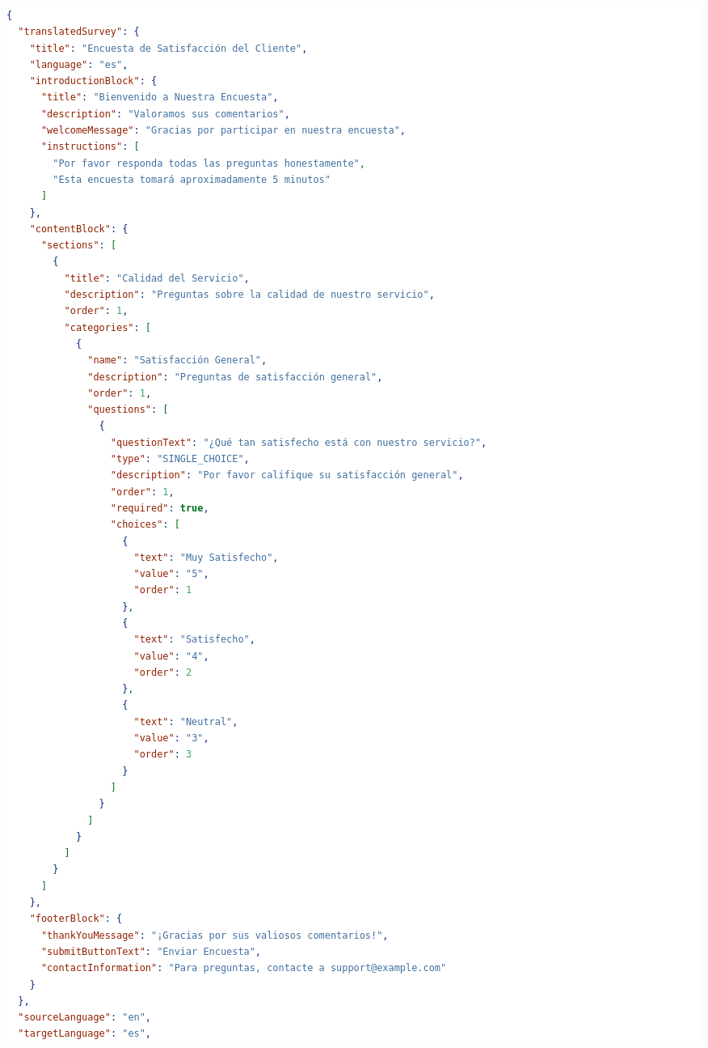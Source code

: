 ```json
{
  "translatedSurvey": {
    "title": "Encuesta de Satisfacción del Cliente",
    "language": "es",
    "introductionBlock": {
      "title": "Bienvenido a Nuestra Encuesta",
      "description": "Valoramos sus comentarios",
      "welcomeMessage": "Gracias por participar en nuestra encuesta",
      "instructions": [
        "Por favor responda todas las preguntas honestamente",
        "Esta encuesta tomará aproximadamente 5 minutos"
      ]
    },
    "contentBlock": {
      "sections": [
        {
          "title": "Calidad del Servicio",
          "description": "Preguntas sobre la calidad de nuestro servicio",
          "order": 1,
          "categories": [
            {
              "name": "Satisfacción General",
              "description": "Preguntas de satisfacción general",
              "order": 1,
              "questions": [
                {
                  "questionText": "¿Qué tan satisfecho está con nuestro servicio?",
                  "type": "SINGLE_CHOICE",
                  "description": "Por favor califique su satisfacción general",
                  "order": 1,
                  "required": true,
                  "choices": [
                    {
                      "text": "Muy Satisfecho",
                      "value": "5",
                      "order": 1
                    },
                    {
                      "text": "Satisfecho",
                      "value": "4",
                      "order": 2
                    },
                    {
                      "text": "Neutral",
                      "value": "3",
                      "order": 3
                    }
                  ]
                }
              ]
            }
          ]
        }
      ]
    },
    "footerBlock": {
      "thankYouMessage": "¡Gracias por sus valiosos comentarios!",
      "submitButtonText": "Enviar Encuesta",
      "contactInformation": "Para preguntas, contacte a support@example.com"
    }
  },
  "sourceLanguage": "en",
  "targetLanguage": "es",
```